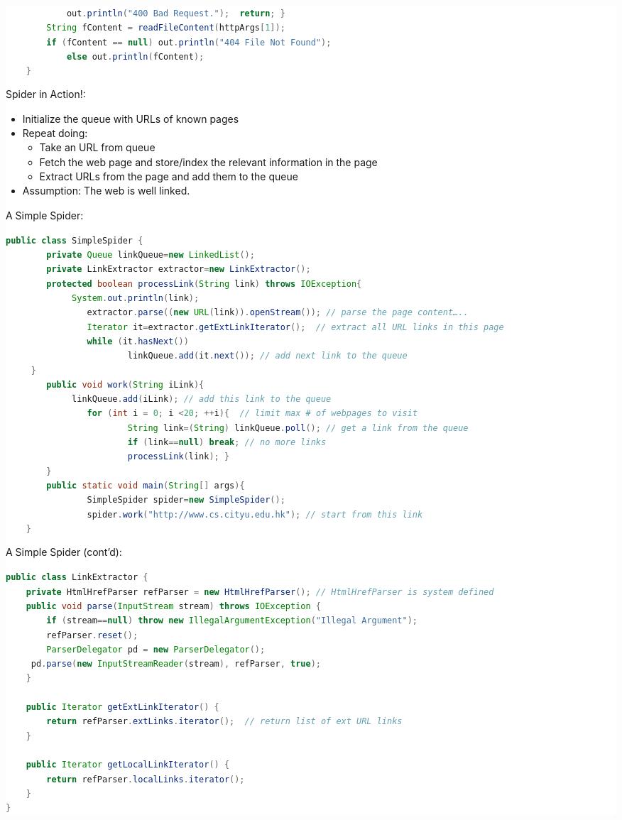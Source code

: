 ```java
            out.println("400 Bad Request.");  return; }
        String fContent = readFileContent(httpArgs[1]);
        if (fContent == null) out.println("404 File Not Found");
        	else out.println(fContent);
    }
```

Spider in Action!:
- Initialize the queue with URLs of known pages
- Repeat doing:
    - Take an URL from queue
    - Fetch the web page and store/index the relevant information in the page
    - Extract URLs from the page and add them to the queue
- Assumption: The web is well linked.

A Simple Spider:
```java
public class SimpleSpider {
        private Queue linkQueue=new LinkedList();
        private LinkExtractor extractor=new LinkExtractor(); 
        protected boolean processLink(String link) throws IOException{
	         System.out.println(link);
                extractor.parse((new URL(link)).openStream()); // parse the page content…..
                Iterator it=extractor.getExtLinkIterator();  // extract all URL links in this page
                while (it.hasNext()) 
                        linkQueue.add(it.next()); // add next link to the queue
	 }
        public void work(String iLink){
	         linkQueue.add(iLink); // add this link to the queue
                for (int i = 0; i <20; ++i){  // limit max # of webpages to visit
                        String link=(String) linkQueue.poll(); // get a link from the queue
                        if (link==null) break; // no more links
                        processLink(link); }
        }
        public static void main(String[] args){
                SimpleSpider spider=new SimpleSpider();
                spider.work("http://www.cs.cityu.edu.hk"); // start from this link
	}

```

A Simple Spider (cont’d):
```java
public class LinkExtractor {
    private HtmlHrefParser refParser = new HtmlHrefParser(); // HtmlHrefParser is system defined
    public void parse(InputStream stream) throws IOException {
        if (stream==null) throw new IllegalArgumentException("Illegal Argument");
        refParser.reset();
        ParserDelegator pd = new ParserDelegator();
	 pd.parse(new InputStreamReader(stream), refParser, true);
    }

    public Iterator getExtLinkIterator() {
        return refParser.extLinks.iterator();  // return list of ext URL links
    }

    public Iterator getLocalLinkIterator() {
        return refParser.localLinks.iterator();
    }
}
```
